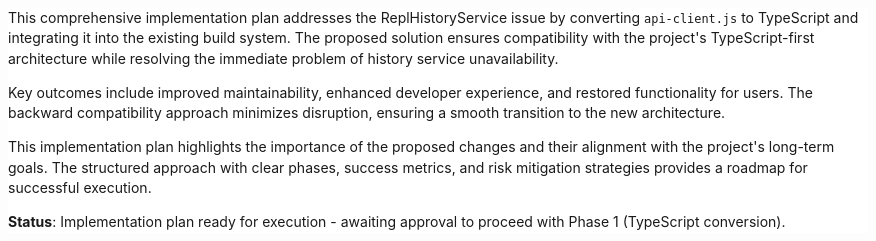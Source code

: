 This comprehensive implementation plan addresses the ReplHistoryService issue by converting `api-client.js` to TypeScript and integrating it into the existing build system. The proposed solution ensures compatibility with the project's TypeScript-first architecture while resolving the immediate problem of history service unavailability.

Key outcomes include improved maintainability, enhanced developer experience, and restored functionality for users. The backward compatibility approach minimizes disruption, ensuring a smooth transition to the new architecture.

This implementation plan highlights the importance of the proposed changes and their alignment with the project's long-term goals. The structured approach with clear phases, success metrics, and risk mitigation strategies provides a roadmap for successful execution.

**Status**: Implementation plan ready for execution - awaiting approval to proceed with Phase 1 (TypeScript conversion).
